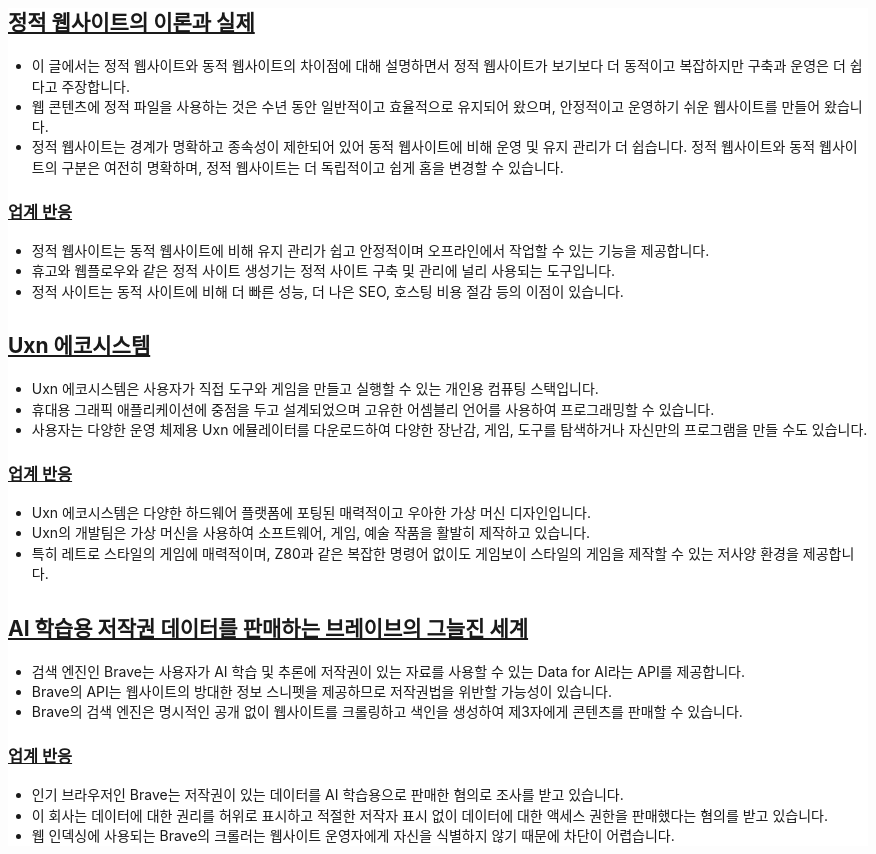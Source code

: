 ## [정적 웹사이트의 이론과 실제](https://utcc.utoronto.ca/~cks/space/blog/web/StaticWebsiteTheoryPractice)

- 이 글에서는 정적 웹사이트와 동적 웹사이트의 차이점에 대해 설명하면서 정적 웹사이트가 보기보다 더 동적이고 복잡하지만 구축과 운영은 더 쉽다고 주장합니다.
- 웹 콘텐츠에 정적 파일을 사용하는 것은 수년 동안 일반적이고 효율적으로 유지되어 왔으며, 안정적이고 운영하기 쉬운 웹사이트를 만들어 왔습니다.
- 정적 웹사이트는 경계가 명확하고 종속성이 제한되어 있어 동적 웹사이트에 비해 운영 및 유지 관리가 더 쉽습니다. 정적 웹사이트와 동적 웹사이트의 구분은 여전히 명확하며, 정적 웹사이트는 더 독립적이고 쉽게 홈을 변경할 수 있습니다.

### [업계 반응](http://news.ycombinator.com/item?id=36734423)

- 정적 웹사이트는 동적 웹사이트에 비해 유지 관리가 쉽고 안정적이며 오프라인에서 작업할 수 있는 기능을 제공합니다.
- 휴고와 웹플로우와 같은 정적 사이트 생성기는 정적 사이트 구축 및 관리에 널리 사용되는 도구입니다.
- 정적 사이트는 동적 사이트에 비해 더 빠른 성능, 더 나은 SEO, 호스팅 비용 절감 등의 이점이 있습니다.

## [Uxn 에코시스템](https://100r.co/site/uxn.html)

- Uxn 에코시스템은 사용자가 직접 도구와 게임을 만들고 실행할 수 있는 개인용 컴퓨팅 스택입니다.
- 휴대용 그래픽 애플리케이션에 중점을 두고 설계되었으며 고유한 어셈블리 언어를 사용하여 프로그래밍할 수 있습니다.
- 사용자는 다양한 운영 체제용 Uxn 에뮬레이터를 다운로드하여 다양한 장난감, 게임, 도구를 탐색하거나 자신만의 프로그램을 만들 수도 있습니다.

### [업계 반응](http://news.ycombinator.com/item?id=36734445)

- Uxn 에코시스템은 다양한 하드웨어 플랫폼에 포팅된 매력적이고 우아한 가상 머신 디자인입니다.
- Uxn의 개발팀은 가상 머신을 사용하여 소프트웨어, 게임, 예술 작품을 활발히 제작하고 있습니다.
- 특히 레트로 스타일의 게임에 매력적이며, Z80과 같은 복잡한 명령어 없이도 게임보이 스타일의 게임을 제작할 수 있는 저사양 환경을 제공합니다.

## [AI 학습용 저작권 데이터를 판매하는 브레이브의 그늘진 세계](https://stackdiary.com/brave-selling-copyrighted-data-for-ai-training/)

- 검색 엔진인 Brave는 사용자가 AI 학습 및 추론에 저작권이 있는 자료를 사용할 수 있는 Data for AI라는 API를 제공합니다.
- Brave의 API는 웹사이트의 방대한 정보 스니펫을 제공하므로 저작권법을 위반할 가능성이 있습니다.
- Brave의 검색 엔진은 명시적인 공개 없이 웹사이트를 크롤링하고 색인을 생성하여 제3자에게 콘텐츠를 판매할 수 있습니다.

### [업계 반응](http://news.ycombinator.com/item?id=36735777)

- 인기 브라우저인 Brave는 저작권이 있는 데이터를 AI 학습용으로 판매한 혐의로 조사를 받고 있습니다.
- 이 회사는 데이터에 대한 권리를 허위로 표시하고 적절한 저작자 표시 없이 데이터에 대한 액세스 권한을 판매했다는 혐의를 받고 있습니다.
- 웹 인덱싱에 사용되는 Brave의 크롤러는 웹사이트 운영자에게 자신을 식별하지 않기 때문에 차단이 어렵습니다.
